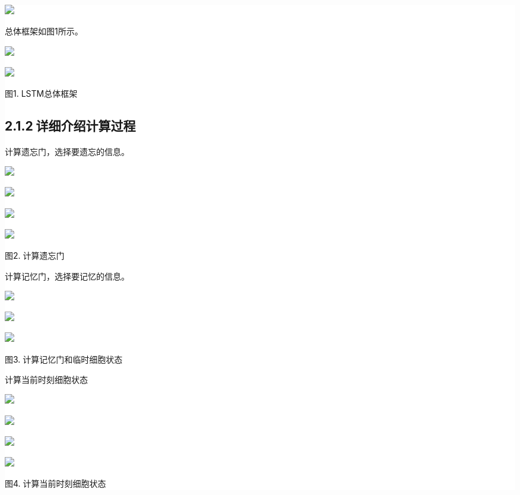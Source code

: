 ![](https://pic3.zhimg.com/80/v2-c8d4286fee2bccce9154e93819c8426c_hd.jpg)

总体框架如图1所示。

  

  

![](https://pic1.zhimg.com/v2-35ad506e9db04ca903d41997dcb677df_b.jpg)

![](https://pic1.zhimg.com/80/v2-35ad506e9db04ca903d41997dcb677df_hd.jpg)

图1. LSTM总体框架

## **2.1.2 详细介绍计算过程**

计算遗忘门，选择要遗忘的信息。

![](https://pic4.zhimg.com/v2-672731092e833db2e21ffc4014411e2c_b.jpg)

![](https://pic4.zhimg.com/80/v2-672731092e833db2e21ffc4014411e2c_hd.jpg)

  

![](https://pic1.zhimg.com/v2-7973a6bcc9257e45db952410538695d8_b.jpg)

![](https://pic1.zhimg.com/80/v2-7973a6bcc9257e45db952410538695d8_hd.jpg)

图2. 计算遗忘门

计算记忆门，选择要记忆的信息。

![](https://pic2.zhimg.com/v2-8dada7ceb4c750847cd3f8319f817c98_b.jpg)

  

![](https://pic3.zhimg.com/v2-54f7c8f29d17f30dd4d4a881e7b3910b_b.jpg)

![](https://pic3.zhimg.com/80/v2-54f7c8f29d17f30dd4d4a881e7b3910b_hd.jpg)

图3. 计算记忆门和临时细胞状态

  

计算当前时刻细胞状态

![](https://pic4.zhimg.com/v2-4ccbbb9016250ba63705cd834e0d5c0d_b.jpg)

![](https://pic4.zhimg.com/80/v2-4ccbbb9016250ba63705cd834e0d5c0d_hd.jpg)

  

![](https://pic4.zhimg.com/v2-7d88049a24256fecb5b61801072c6629_b.jpg)

![](https://pic4.zhimg.com/80/v2-7d88049a24256fecb5b61801072c6629_hd.jpg)

图4. 计算当前时刻细胞状态
